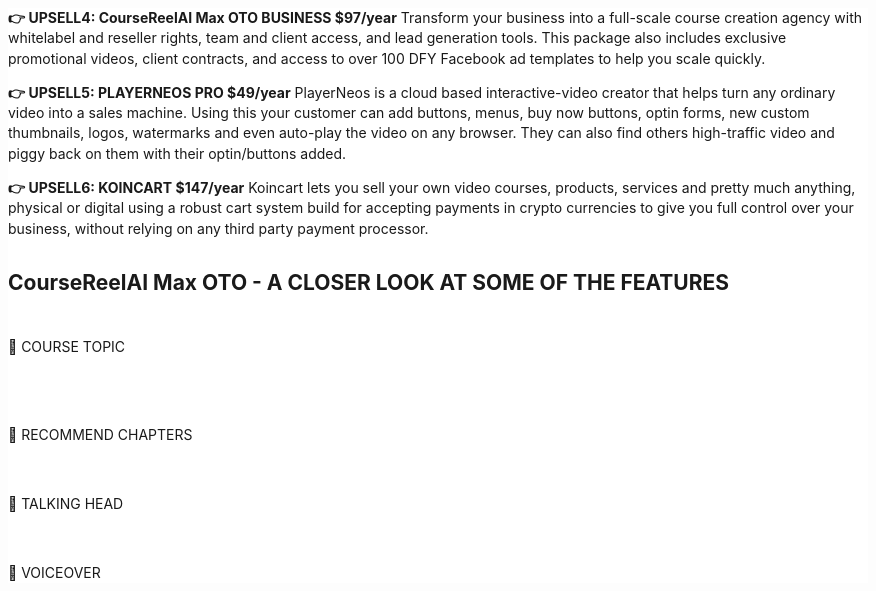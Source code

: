 <p data-w-id="248ef7aa-5087-d361-3d82-9ac4f96a9b6f" data-wf-id="[&quot;248ef7aa-5087-d361-3d82-9ac4f96a9b6f&quot;]" data-automation-id="dyn-item-post-body-input"><strong data-w-id="ff9870b6-e8f9-744d-4164-39ebfae904ea" data-wf-id="[&quot;ff9870b6-e8f9-744d-4164-39ebfae904ea&quot;]" data-automation-id="dyn-item-post-body-input">👉 UPSELL4: CourseReelAI Max OTO BUSINESS $97/year</strong> Transform your business into a full-scale course creation agency with whitelabel and reseller rights, team and client access, and lead generation tools. This package also includes exclusive promotional videos, client contracts, and access to over 100 DFY Facebook ad templates to help you scale quickly.</p>
<p data-w-id="38f705aa-4931-6154-74c1-0a09c55ba538" data-wf-id="[&quot;38f705aa-4931-6154-74c1-0a09c55ba538&quot;]" data-automation-id="dyn-item-post-body-input"><strong data-w-id="f2e900a9-021f-2d8e-4e22-12a49b195f17" data-wf-id="[&quot;f2e900a9-021f-2d8e-4e22-12a49b195f17&quot;]" data-automation-id="dyn-item-post-body-input">👉 UPSELL5: PLAYERNEOS PRO $49/year</strong> PlayerNeos is a cloud based interactive-video creator that helps turn any ordinary video into a sales machine. Using this your customer can add buttons, menus, buy now buttons, optin forms, new custom thumbnails, logos, watermarks and even auto-play the video on any browser. They can also find others high-traffic video and piggy back on them with their optin/buttons added.</p>
<p data-w-id="88163376-392e-8eb8-c1e5-1a79eed3800a" data-wf-id="[&quot;88163376-392e-8eb8-c1e5-1a79eed3800a&quot;]" data-automation-id="dyn-item-post-body-input"><strong data-w-id="43a9fdd7-4e8a-0025-dcdf-8d372ff1f6f7" data-wf-id="[&quot;43a9fdd7-4e8a-0025-dcdf-8d372ff1f6f7&quot;]" data-automation-id="dyn-item-post-body-input">👉 UPSELL6: KOINCART $147/year</strong> Koincart lets you sell your own video courses, products, services and pretty much anything, physical or digital using a robust cart system build for accepting payments in crypto currencies to give you full control over your business, without relying on any third party payment processor.</p>
<h2 data-w-id="c5664060-a886-223e-f069-11994d073cf1" data-wf-id="[&quot;c5664060-a886-223e-f069-11994d073cf1&quot;]" data-automation-id="dyn-item-post-body-input">CourseReelAI Max OTO - A CLOSER LOOK AT SOME OF THE FEATURES</h2>
<p data-w-id="5e1c2cec-0b91-2f12-35c4-83bb04bdd75f" data-wf-id="[&quot;5e1c2cec-0b91-2f12-35c4-83bb04bdd75f&quot;]" data-automation-id="dyn-item-post-body-input"><br data-w-id="LineBreak" data-wf-id="[&quot;LineBreak&quot;]" data-automation-id="dyn-item-post-body-input" />
📌 COURSE TOPIC</p>
<figure class="w-richtext-align-center w-richtext-figure-type-image" data-w-id="55fc5bd0-ea8f-6c82-bb36-441e27210889" data-wf-id="[&quot;55fc5bd0-ea8f-6c82-bb36-441e27210889&quot;]" data-automation-id="dyn-item-post-body-input">
<div data-w-id="55fc5bd0-ea8f-6c82-bb36-441e2721088a" data-wf-id="[&quot;55fc5bd0-ea8f-6c82-bb36-441e2721088a&quot;]" data-automation-id="dyn-item-post-body-input"><img src="https://cdn.prod.website-files.com/650d25b7d6ebe9d9032aa4e3/676e5d0a0a1ef3ec008be66d_coursereel-ai-max-template1.webp" alt="" data-automation-id="dyn-item-post-body-input" data-wf-id="[&quot;eeaa479e-c05b-4881-c354-0e3c1b1750d3&quot;]" data-w-id="eeaa479e-c05b-4881-c354-0e3c1b1750d3" /></div>
</figure>
<p data-w-id="7071ec89-f42b-d270-ce99-b2a9606a3632" data-wf-id="[&quot;7071ec89-f42b-d270-ce99-b2a9606a3632&quot;]" data-automation-id="dyn-item-post-body-input"><br data-w-id="LineBreak" data-wf-id="[&quot;LineBreak&quot;]" data-automation-id="dyn-item-post-body-input" />
📌 RECOMMEND CHAPTERS</p>
<figure class="w-richtext-align-center w-richtext-figure-type-image" data-w-id="874bba31-29d8-3c10-8ca7-5b12cea5ad26" data-wf-id="[&quot;874bba31-29d8-3c10-8ca7-5b12cea5ad26&quot;]" data-automation-id="dyn-item-post-body-input">
<div data-w-id="874bba31-29d8-3c10-8ca7-5b12cea5ad27" data-wf-id="[&quot;874bba31-29d8-3c10-8ca7-5b12cea5ad27&quot;]" data-automation-id="dyn-item-post-body-input"><img src="https://cdn.prod.website-files.com/650d25b7d6ebe9d9032aa4e3/676e5d0a8ac677b06801766f_coursereel-ai-max-template2.webp" alt="" data-automation-id="dyn-item-post-body-input" data-wf-id="[&quot;e00c3e9f-3bb9-986f-b217-5e51c0e0aaf4&quot;]" data-w-id="e00c3e9f-3bb9-986f-b217-5e51c0e0aaf4" /></div>
</figure>
<p data-w-id="f59a702f-f75a-576e-ff2a-96631ce445b5" data-wf-id="[&quot;f59a702f-f75a-576e-ff2a-96631ce445b5&quot;]" data-automation-id="dyn-item-post-body-input">📌 TALKING HEAD</p>
<figure class="w-richtext-align-center w-richtext-figure-type-image" data-w-id="9b104003-22ac-f110-3f27-b2af5cb34cf4" data-wf-id="[&quot;9b104003-22ac-f110-3f27-b2af5cb34cf4&quot;]" data-automation-id="dyn-item-post-body-input">
<div data-w-id="9b104003-22ac-f110-3f27-b2af5cb34cf5" data-wf-id="[&quot;9b104003-22ac-f110-3f27-b2af5cb34cf5&quot;]" data-automation-id="dyn-item-post-body-input"><img src="https://cdn.prod.website-files.com/650d25b7d6ebe9d9032aa4e3/676e5d0a0e45e770feb478df_coursereel-ai-max-template3.webp" alt="" data-automation-id="dyn-item-post-body-input" data-wf-id="[&quot;4f0a8e8c-33d3-064c-5a58-c6691480ba37&quot;]" data-w-id="4f0a8e8c-33d3-064c-5a58-c6691480ba37" /></div>
</figure>
<p data-w-id="0e781662-51e5-9e87-cbe4-9d1db2ff62fe" data-wf-id="[&quot;0e781662-51e5-9e87-cbe4-9d1db2ff62fe&quot;]" data-automation-id="dyn-item-post-body-input">📌 VOICEOVER</p>
<figure class="w-richtext-align-center w-richtext-figure-type-image" data-w-id="97629338-8110-4049-6e02-43593bd0c8c5" data-wf-id="[&quot;97629338-8110-4049-6e02-43593bd0c8c5&quot;]" data-automation-id="dyn-item-post-body-input">